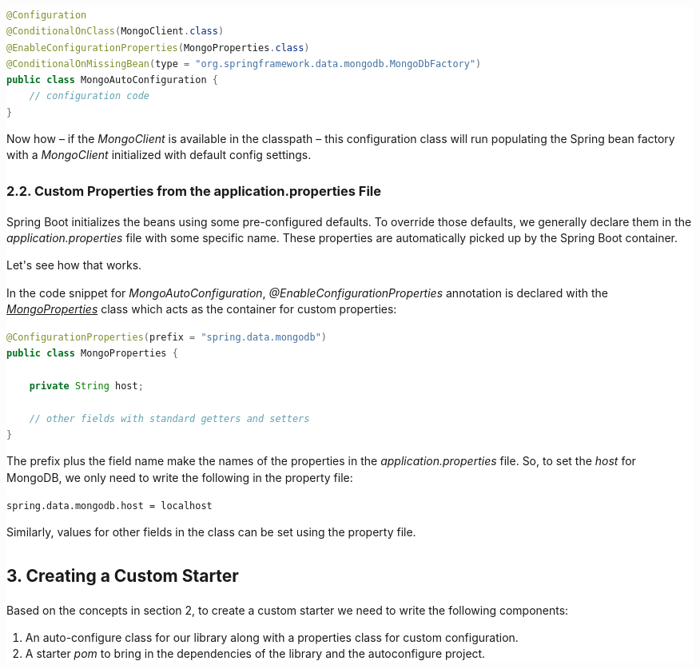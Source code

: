 ```java
@Configuration
@ConditionalOnClass(MongoClient.class)
@EnableConfigurationProperties(MongoProperties.class)
@ConditionalOnMissingBean(type = "org.springframework.data.mongodb.MongoDbFactory")
public class MongoAutoConfiguration {
    // configuration code
}
```

Now how – if the *MongoClient* is available in the classpath – this configuration class will run populating the Spring bean factory with a *MongoClient* initialized with default config settings.



### **2.2. Custom Properties from the application.properties File**

Spring Boot initializes the beans using some pre-configured defaults. To override those defaults, we generally declare them in the *application.properties* file with some specific name. These properties are automatically picked up by the Spring Boot container.



Let's see how that works.

In the code snippet for *MongoAutoConfiguration*, *@EnableConfigurationProperties* annotation is declared with the [*MongoProperties*](https://github.com/spring-projects/spring-boot/blob/master/spring-boot-project/spring-boot-autoconfigure/src/main/java/org/springframework/boot/autoconfigure/mongo/MongoProperties.java) class which acts as the container for custom properties:

```java
@ConfigurationProperties(prefix = "spring.data.mongodb")
public class MongoProperties {

    private String host;

    // other fields with standard getters and setters
}
```

The prefix plus the field name make the names of the properties in the *application.properties* file. So, to set the *host* for MongoDB, we only need to write the following in the property file:

```shell
spring.data.mongodb.host = localhost
```

Similarly, values for other fields in the class can be set using the property file.



## **3. Creating a Custom Starter**

Based on the concepts in section 2, to create a custom starter we need to write the following components:

1. An auto-configure class for our library along with a properties class for custom configuration.
2. A starter *pom* to bring in the dependencies of the library and the autoconfigure project.
